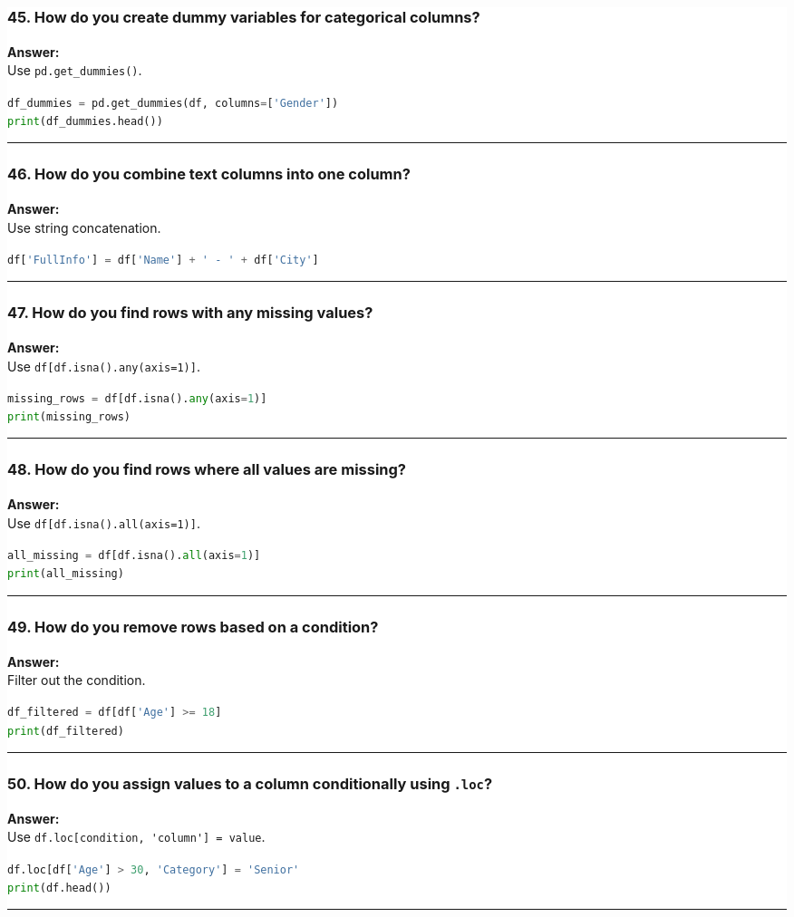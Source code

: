 
### 45. How do you create dummy variables for categorical columns?
**Answer:**  
Use `pd.get_dummies()`.
```python
df_dummies = pd.get_dummies(df, columns=['Gender'])
print(df_dummies.head())
```

---

### 46. How do you combine text columns into one column?
**Answer:**  
Use string concatenation.
```python
df['FullInfo'] = df['Name'] + ' - ' + df['City']
```

---

### 47. How do you find rows with any missing values?
**Answer:**  
Use `df[df.isna().any(axis=1)]`.
```python
missing_rows = df[df.isna().any(axis=1)]
print(missing_rows)
```

---

### 48. How do you find rows where all values are missing?
**Answer:**  
Use `df[df.isna().all(axis=1)]`.
```python
all_missing = df[df.isna().all(axis=1)]
print(all_missing)
```

---

### 49. How do you remove rows based on a condition?
**Answer:**  
Filter out the condition.
```python
df_filtered = df[df['Age'] >= 18]
print(df_filtered)
```

---

### 50. How do you assign values to a column conditionally using `.loc`?
**Answer:**  
Use `df.loc[condition, 'column'] = value`.
```python
df.loc[df['Age'] > 30, 'Category'] = 'Senior'
print(df.head())
```

---


